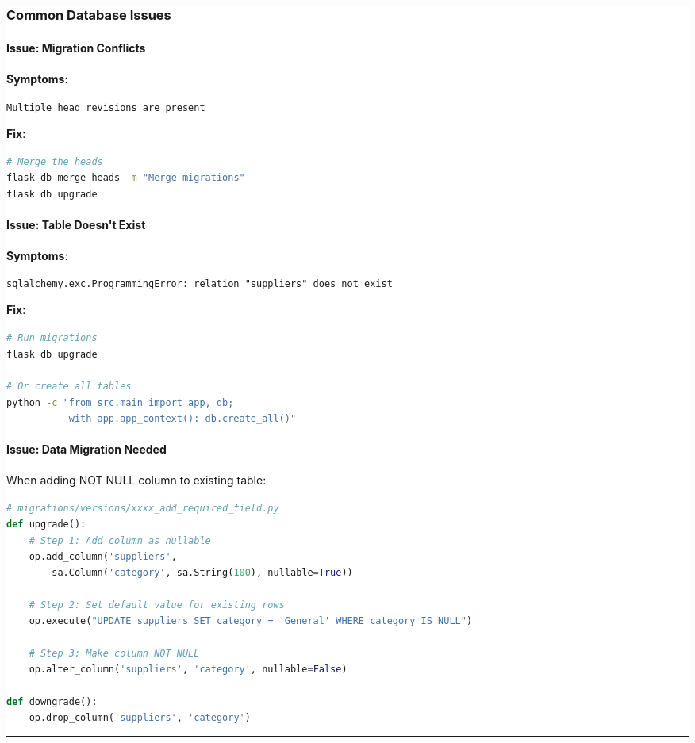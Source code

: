 ### Common Database Issues

#### Issue: Migration Conflicts

**Symptoms**:
```
Multiple head revisions are present
```

**Fix**:
```bash
# Merge the heads
flask db merge heads -m "Merge migrations"
flask db upgrade
```

#### Issue: Table Doesn't Exist

**Symptoms**:
```
sqlalchemy.exc.ProgrammingError: relation "suppliers" does not exist
```

**Fix**:
```bash
# Run migrations
flask db upgrade

# Or create all tables
python -c "from src.main import app, db; 
           with app.app_context(): db.create_all()"
```

#### Issue: Data Migration Needed

When adding NOT NULL column to existing table:

```python
# migrations/versions/xxxx_add_required_field.py
def upgrade():
    # Step 1: Add column as nullable
    op.add_column('suppliers', 
        sa.Column('category', sa.String(100), nullable=True))
    
    # Step 2: Set default value for existing rows
    op.execute("UPDATE suppliers SET category = 'General' WHERE category IS NULL")
    
    # Step 3: Make column NOT NULL
    op.alter_column('suppliers', 'category', nullable=False)

def downgrade():
    op.drop_column('suppliers', 'category')
```

---
